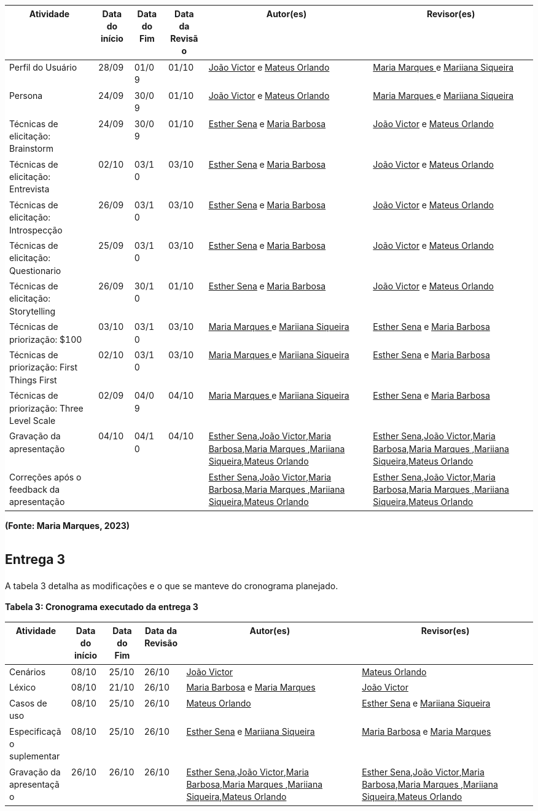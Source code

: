 |  Atividade |   Data do início   | Data do Fim | Data da Revisão |  Autor(es) |  Revisor(es) | 
|  --- |  --- |  --- |  --- | ---| --- | 
| Perfil do Usuário  | 28/09 |  01/09 |  01/10  | [João Victor](https://github.com/jvcostta) e [Mateus Orlando](https://github.com/MateusPy)  | [Maria Marques ](https://github.com/EduardaSMarques) e [Mariiana Siqueira](https://github.com/Maryyscreuza)  |
| Persona |  24/09 |  30/09 |  01/10   | [João Victor](https://github.com/jvcostta) e [Mateus Orlando](https://github.com/MateusPy)   | [Maria Marques ](https://github.com/EduardaSMarques) e [Mariiana Siqueira](https://github.com/Maryyscreuza)  |
| Técnicas de elicitação: Brainstorm |  24/09 |  30/09 |  01/10   | [Esther Sena](https://github.com/esmsena) e [Maria Barbosa](https://github.com/Madu01) | [João Victor](https://github.com/jvcostta) e [Mateus Orlando](https://github.com/MateusPy)   |
| Técnicas de elicitação: Entrevista  |  02/10 |  03/10 |  03/10   | [Esther Sena](https://github.com/esmsena) e [Maria Barbosa](https://github.com/Madu01) | [João Victor](https://github.com/jvcostta) e [Mateus Orlando](https://github.com/MateusPy)   |
| Técnicas de elicitação: Introspecção |  26/09 |  03/10 |  03/10   | [Esther Sena](https://github.com/esmsena) e [Maria Barbosa](https://github.com/Madu01) | [João Victor](https://github.com/jvcostta) e [Mateus Orlando](https://github.com/MateusPy)   |
| Técnicas de elicitação: Questionario  |  25/09 |  03/10 |  03/10   | [Esther Sena](https://github.com/esmsena) e [Maria Barbosa](https://github.com/Madu01) | [João Victor](https://github.com/jvcostta) e [Mateus Orlando](https://github.com/MateusPy)   |
| Técnicas de elicitação: Storytelling |  26/09 |  30/10 |  01/10   | [Esther Sena](https://github.com/esmsena) e [Maria Barbosa](https://github.com/Madu01) | [João Victor](https://github.com/jvcostta) e [Mateus Orlando](https://github.com/MateusPy)   |
| Técnicas de priorização: $100 | 03/10 |  03/10|  03/10    | [Maria Marques ](https://github.com/EduardaSMarques) e [Mariiana Siqueira](https://github.com/Maryyscreuza) | [Esther Sena](https://github.com/esmsena) e [Maria Barbosa](https://github.com/Madu01)  |
| Técnicas de priorização: First Things First| 02/10 |  03/10 |  03/10    | [Maria Marques ](https://github.com/EduardaSMarques) e [Mariiana Siqueira](https://github.com/Maryyscreuza) | [Esther Sena](https://github.com/esmsena) e [Maria Barbosa](https://github.com/Madu01)  |
| Técnicas de priorização: Three Level Scale| 02/09 |  04/09 |  04/10    | [Maria Marques ](https://github.com/EduardaSMarques) e [Mariiana Siqueira](https://github.com/Maryyscreuza) | [Esther Sena](https://github.com/esmsena) e [Maria Barbosa](https://github.com/Madu01)  |
| Gravação da apresentação |  04/10  |  04/10  |  04/10  |  [Esther Sena](https://github.com/esmsena),[João Victor](https://github.com/jvcostta),[Maria Barbosa](https://github.com/Madu01),[Maria Marques ](https://github.com/EduardaSMarques),[Mariiana Siqueira](https://github.com/Maryyscreuza),[Mateus Orlando](https://github.com/MateusPy)   |  [Esther Sena](https://github.com/esmsena),[João Victor](https://github.com/jvcostta),[Maria Barbosa](https://github.com/Madu01),[Maria Marques ](https://github.com/EduardaSMarques),[Mariiana Siqueira](https://github.com/Maryyscreuza),[Mateus Orlando](https://github.com/MateusPy) |
| Correções após o feedback da apresentação |   |   |   | [Esther Sena](https://github.com/esmsena),[João Victor](https://github.com/jvcostta),[Maria Barbosa](https://github.com/Madu01),[Maria Marques ](https://github.com/EduardaSMarques),[Mariiana Siqueira](https://github.com/Maryyscreuza),[Mateus Orlando](https://github.com/MateusPy)  | [Esther Sena](https://github.com/esmsena),[João Victor](https://github.com/jvcostta),[Maria Barbosa](https://github.com/Madu01),[Maria Marques ](https://github.com/EduardaSMarques),[Mariiana Siqueira](https://github.com/Maryyscreuza),[Mateus Orlando](https://github.com/MateusPy)  |

**(Fonte: Maria Marques, 2023)**

## Entrega 3

A tabela 3 detalha as modificações e o que se manteve do cronograma planejado.

**Tabela 3: Cronograma executado da entrega 3**

|  Atividade |   Data do início   | Data do Fim | Data da Revisão |  Autor(es) |  Revisor(es) | 
|  --- |  --- |  --- |  --- | ---| --- | 
|  Cenários | 08/10   |  25/10  |  26/10  |   [João Victor](https://github.com/jvcostta)  |  [Mateus Orlando](https://github.com/MateusPy)  |
| Léxico |  08/10  |  21/10   |  26/10   |  [Maria Barbosa](https://github.com/Madu01) e [Maria Marques ](https://github.com/EduardaSMarques)   | [João Victor](https://github.com/jvcostta)  |
| Casos de uso | 08/10   |  25/10   | 26/10  |  [Mateus Orlando](https://github.com/MateusPy)   | [Esther Sena](https://github.com/esmsena) e [Mariiana Siqueira](https://github.com/Maryyscreuza)  |
| Especificação suplementar | 08/10   | 25/10    | 26/10   | [Esther Sena](https://github.com/esmsena) e [Mariiana Siqueira](https://github.com/Maryyscreuza) |  [Maria Barbosa](https://github.com/Madu01) e [Maria Marques ](https://github.com/EduardaSMarques)  |
| Gravação da apresentação |  26/10  |  26/10  |  26/10  |   [Esther Sena](https://github.com/esmsena),[João Victor](https://github.com/jvcostta),[Maria Barbosa](https://github.com/Madu01),[Maria Marques ](https://github.com/EduardaSMarques),[Mariiana Siqueira](https://github.com/Maryyscreuza),[Mateus Orlando](https://github.com/MateusPy)  |  [Esther Sena](https://github.com/esmsena),[João Victor](https://github.com/jvcostta),[Maria Barbosa](https://github.com/Madu01),[Maria Marques ](https://github.com/EduardaSMarques),[Mariiana Siqueira](https://github.com/Maryyscreuza),[Mateus Orlando](https://github.com/MateusPy) |